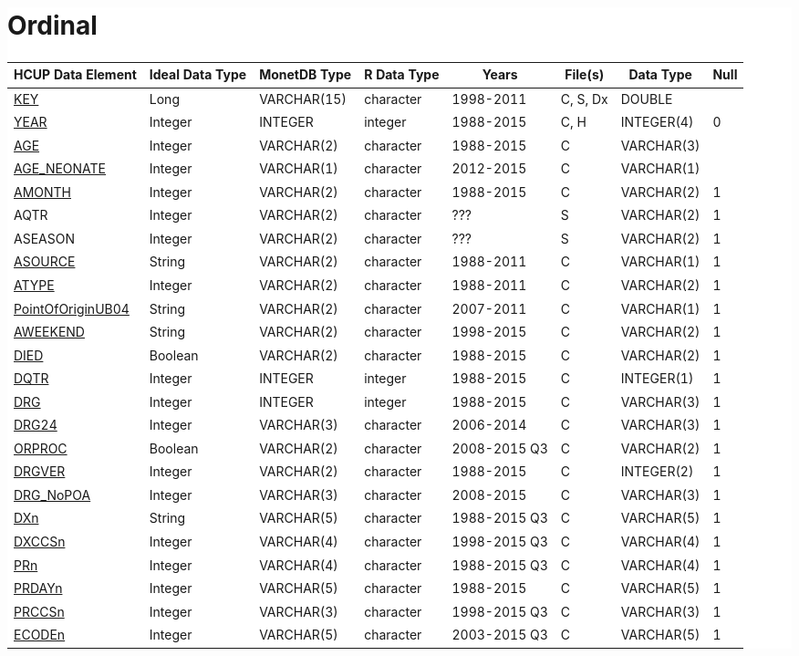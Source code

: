 # Ordinal

| HCUP Data Element                                                                                  | Ideal Data Type | MonetDB Type | R Data Type | Years               | File(s)                     | Data Type     | Null |
| -------------------------------------------------------------------------------------------------- | --------------- | ------------ | ----------- | ------------------- | --------------------------- | ------------- | ---- |
|[KEY](https://www.hcup-us.ahrq.gov/db/vars/key/nisnote.jsp)                                         | Long            | VARCHAR(15)  | character   |1998-2011            | C, S, Dx                    | DOUBLE        |      |
|[YEAR](https://www.hcup-us.ahrq.gov/db/vars/year/nisnote.jsp)                                       | Integer         | INTEGER      | integer     |1988-2015            | C, H                        | INTEGER(4)    | 0    |
|[AGE](https://www.hcup-us.ahrq.gov/db/vars/age/nisnote.jsp)                                         | Integer         | VARCHAR(2)   | character   |1988-2015            | C                           | VARCHAR(3)    |      |
|[AGE_NEONATE](https://www.hcup-us.ahrq.gov/db/vars/age_neonate/nisnote.jsp)                         | Integer         | VARCHAR(1)   | character   |2012-2015            | C                           | VARCHAR(1)    |      |
|[AMONTH](https://www.hcup-us.ahrq.gov/db/vars/amonth/nisnote.jsp)                                   | Integer         | VARCHAR(2)   | character   |1988-2015            | C                           | VARCHAR(2)    | 1    |
| AQTR                                                                                               | Integer         | VARCHAR(2)   | character   |???                  | S                           | VARCHAR(2)    | 1    |
| ASEASON                                                                                            | Integer         | VARCHAR(2)   | character   |???                  | S                           | VARCHAR(2)    | 1    |
|[ASOURCE](https://www.hcup-us.ahrq.gov/db/vars/asource/nisnote.jsp)                                 | String          | VARCHAR(2)   | character   |1988-2011            | C                           | VARCHAR(1)    | 1    |
|[ATYPE](https://www.hcup-us.ahrq.gov/db/vars/atype/nisnote.jsp)                                     | Integer         | VARCHAR(2)   | character   |1988-2011            | C                           | VARCHAR(2)    | 1    |
|[PointOfOriginUB04](https://www.hcup-us.ahrq.gov/db/vars/pointoforiginub04/nisnote.jsp)             | String          | VARCHAR(2)   | character   |2007-2011            | C                           | VARCHAR(1)    | 1    |
|[AWEEKEND](https://www.hcup-us.ahrq.gov/db/vars/aweekend/nisnote.jsp)                               | String          | VARCHAR(2)   | character   |1998-2015            | C                           | VARCHAR(2)    | 1    |
|[DIED](https://www.hcup-us.ahrq.gov/db/vars/died/nisnote.jsp)                                       | Boolean         | VARCHAR(2)   | character   |1988-2015            | C                           | VARCHAR(2)    | 1    |
|[DQTR](https://www.hcup-us.ahrq.gov/db/vars/dqtr/nisnote.jsp)                                       | Integer         | INTEGER      | integer     |1988-2015            | C                           | INTEGER(1)    | 1    |
|[DRG](https://www.hcup-us.ahrq.gov/db/vars/drg/nisnote.jsp)                                         | Integer         | INTEGER      | integer     |1988-2015            | C                           | VARCHAR(3)    | 1    |
|[DRG24](https://www.hcup-us.ahrq.gov/db/vars/drg24/nisnote.jsp)                                     | Integer         | VARCHAR(3)   | character   |2006-2014            | C                           | VARCHAR(3)    | 1    |
|[ORPROC](https://www.hcup-us.ahrq.gov/db/vars/orproc/nisnote.jsp)                                   | Boolean         | VARCHAR(2)   | character   |2008-2015 Q3         | C                           | VARCHAR(2)    | 1    |
|[DRGVER](https://www.hcup-us.ahrq.gov/db/vars/drgver/nisnote.jsp)                                   | Integer         | VARCHAR(2)   | character   |1988-2015            | C                           | INTEGER(2)    | 1    |
|[DRG_NoPOA](https://www.hcup-us.ahrq.gov/db/vars/drg_nopoa/nisnote.jsp)                             | Integer         | VARCHAR(3)   | character   |2008-2015            | C                           | VARCHAR(3)    | 1    |
|[DXn](https://www.hcup-us.ahrq.gov/db/vars/dxn/nisnote.jsp)                                         | String          | VARCHAR(5)   | character   |1988-2015 Q3         | C                           | VARCHAR(5)    | 1    |
|[DXCCSn](https://www.hcup-us.ahrq.gov/db/vars/dxccsn/nisnote.jsp)                                   | Integer         | VARCHAR(4)   | character   |1998-2015 Q3         | C                           | VARCHAR(4)    | 1    |
|[PRn](https://www.hcup-us.ahrq.gov/db/vars/prn/nisnote.jsp)                                         | Integer         | VARCHAR(4)   | character   |1988-2015 Q3         | C                           | VARCHAR(4)    | 1    |
|[PRDAYn](https://www.hcup-us.ahrq.gov/db/vars/prdayn/nisnote.jsp)                                   | Integer         | VARCHAR(5)   | character   |1988-2015            | C                           | VARCHAR(5)    | 1    |
|[PRCCSn](https://www.hcup-us.ahrq.gov/db/vars/prccsn/nisnote.jsp)                                   | Integer         | VARCHAR(3)   | character   |1998-2015 Q3         | C                           | VARCHAR(3)    | 1    |
|[ECODEn](https://www.hcup-us.ahrq.gov/db/vars/ecoden/nisnote.jsp)                                   | Integer         | VARCHAR(5)   | character   |2003-2015 Q3         | C                           | VARCHAR(5)    | 1    |